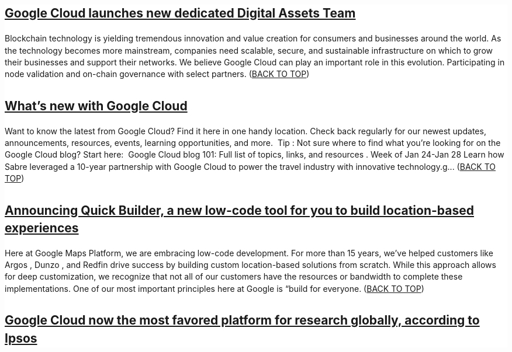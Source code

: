 
<a name="fae14e331811ebe6d78c35c26cfb02bc" />

## [Google Cloud launches new dedicated Digital Assets Team](https://cloud.google.com/blog/topics/financial-services/google-cloud-launches-dedicated-digital-asset-team/)


Blockchain technology is yielding tremendous innovation and value creation for consumers and businesses around the world. As the technology becomes more mainstream, companies need scalable, secure, and sustainable infrastructure on which to grow their businesses and support their networks. We believe Google Cloud can play an important role in this evolution. Participating in node validation and on-chain governance with select partners.
 ([BACK TO TOP](#toc_fae14e331811ebe6d78c35c26cfb02bc))


<a name="3e1080aaa74cac63fa29feeeaa1ac226" />

## [What’s new with Google Cloud](https://cloud.google.com/blog/topics/inside-google-cloud/whats-new-google-cloud/)


Want to know the latest from Google Cloud? Find it here in one handy location. Check back regularly for our newest updates, announcements, resources, events, learning opportunities, and more.  Tip : Not sure where to find what you’re looking for on the Google Cloud blog? Start here:  Google Cloud blog 101: Full list of topics, links, and resources . Week of Jan 24-Jan 28 Learn how Sabre leveraged a 10-year partnership with Google Cloud to power the travel industry with innovative technology.g...
 ([BACK TO TOP](#toc_3e1080aaa74cac63fa29feeeaa1ac226))


<a name="c3ca1b0c26fc1445a077b187cc3800d6" />

## [Announcing Quick Builder, a new low-code tool for you to build location-based experiences](https://cloud.google.com/blog/products/maps-platform/announcing-quick-builder-new-low-code-tool-you-build-location-based-experiences/)


Here at Google Maps Platform, we are embracing low-code development. For more than 15 years, we’ve helped customers like Argos , Dunzo , and Redfin drive success by building custom location-based solutions from scratch. While this approach allows for deep customization, we recognize that not all of our customers have the resources or bandwidth to complete these implementations. One of our most important principles here at Google is “build for everyone.
 ([BACK TO TOP](#toc_c3ca1b0c26fc1445a077b187cc3800d6))


<a name="9f98a27cb2cdbb259d71fe7f827e111a" />

## [Google Cloud now the most favored platform for research globally, according to Ipsos](https://cloud.google.com/blog/topics/public-sector/google-cloud-now-most-favored-platform-research-globally-according-ipsos/)

